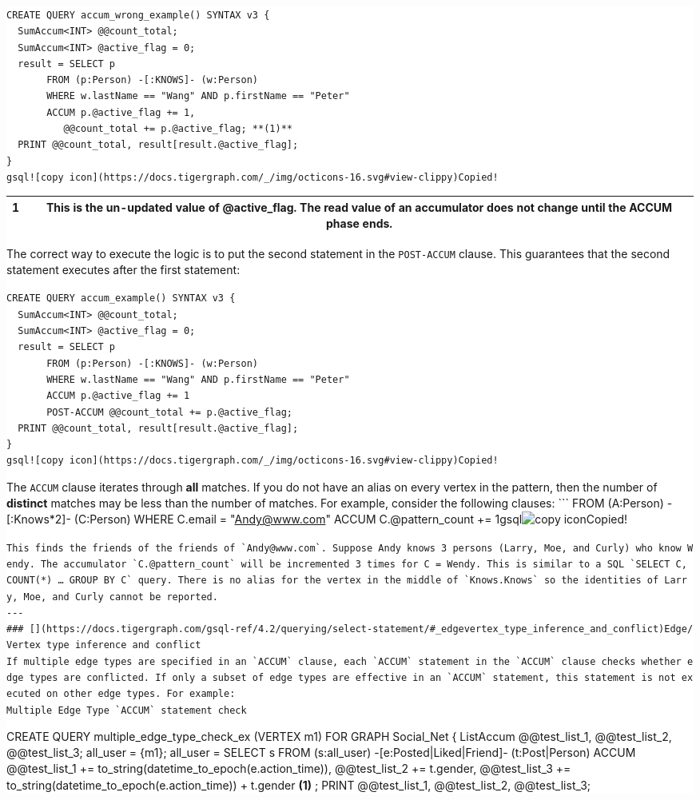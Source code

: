 
```
CREATE QUERY accum_wrong_example() SYNTAX v3 {
  SumAccum<INT> @@count_total;
  SumAccum<INT> @active_flag = 0;
  result = SELECT p
       FROM (p:Person) -[:KNOWS]- (w:Person)
       WHERE w.lastName == "Wang" AND p.firstName == "Peter"
       ACCUM p.@active_flag += 1,
          @@count_total += p.@active_flag; **(1)**
  PRINT @@count_total, result[result.@active_flag];
}
gsql![copy icon](https://docs.tigergraph.com/_/img/octicons-16.svg#view-clippy)Copied!

```

**1** | This is the un-updated value of @active_flag. The read value of an accumulator does not change until the ACCUM phase ends.  
---|---  
The correct way to execute the logic is to put the second statement in the `POST-ACCUM` clause. This guarantees that the second statement executes after the first statement:
```
CREATE QUERY accum_example() SYNTAX v3 {
  SumAccum<INT> @@count_total;
  SumAccum<INT> @active_flag = 0;
  result = SELECT p
       FROM (p:Person) -[:KNOWS]- (w:Person)
       WHERE w.lastName == "Wang" AND p.firstName == "Peter"
       ACCUM p.@active_flag += 1
       POST-ACCUM @@count_total += p.@active_flag;
  PRINT @@count_total, result[result.@active_flag];
}
gsql![copy icon](https://docs.tigergraph.com/_/img/octicons-16.svg#view-clippy)Copied!

```

The `ACCUM` clause iterates through **all** matches. If you do not have an alias on every vertex in the pattern, then the number of **distinct** matches may be less than the number of matches. For example, consider the following clauses: ```
FROM (A:Person) -[:Knows*2]- (C:Person)
WHERE C.email = "Andy@www.com"
ACCUM C.@pattern_count += 1gsql![copy icon](https://docs.tigergraph.com/_/img/octicons-16.svg#view-clippy)Copied!
```
This finds the friends of the friends of `Andy@www.com`. Suppose Andy knows 3 persons (Larry, Moe, and Curly) who know Wendy. The accumulator `C.@pattern_count` will be incremented 3 times for C = Wendy. This is similar to a SQL `SELECT C, COUNT(*) …​ GROUP BY C` query. There is no alias for the vertex in the middle of `Knows.Knows` so the identities of Larry, Moe, and Curly cannot be reported.  
---  
### [](https://docs.tigergraph.com/gsql-ref/4.2/querying/select-statement/#_edgevertex_type_inference_and_conflict)Edge/Vertex type inference and conflict
If multiple edge types are specified in an `ACCUM` clause, each `ACCUM` statement in the `ACCUM` clause checks whether edge types are conflicted. If only a subset of edge types are effective in an `ACCUM` statement, this statement is not executed on other edge types. For example:
Multiple Edge Type `ACCUM` statement check
```
CREATE QUERY multiple_edge_type_check_ex (VERTEX<Person> m1) FOR GRAPH Social_Net {
  ListAccum<STRING> @@test_list_1, @@test_list_2, @@test_list_3;
  all_user = {m1};
  all_user = SELECT s
  FROM (s:all_user) -[e:Posted|Liked|Friend]- (t:Post|Person)
  ACCUM @@test_list_1 += to_string(datetime_to_epoch(e.action_time)),
   @@test_list_2 += t.gender,
   @@test_list_3 += to_string(datetime_to_epoch(e.action_time)) + t.gender **(1)**
        ;
 PRINT @@test_list_1, @@test_list_2, @@test_list_3;